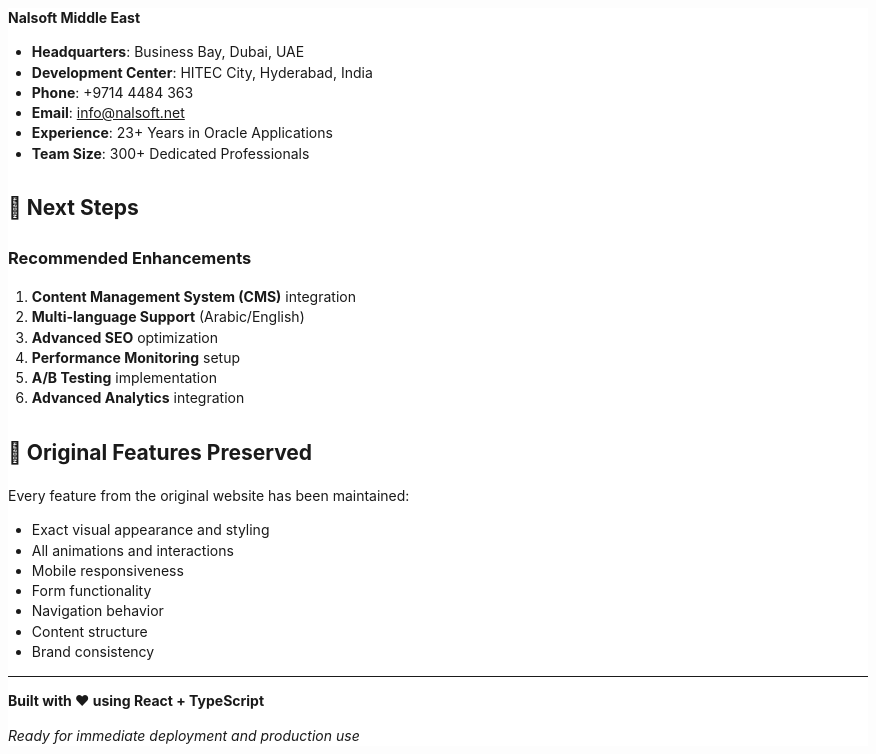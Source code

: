 **Nalsoft Middle East**
- **Headquarters**: Business Bay, Dubai, UAE
- **Development Center**: HITEC City, Hyderabad, India
- **Phone**: +9714 4484 363
- **Email**: info@nalsoft.net
- **Experience**: 23+ Years in Oracle Applications
- **Team Size**: 300+ Dedicated Professionals

## 🎯 Next Steps

### **Recommended Enhancements**
1. **Content Management System (CMS)** integration
2. **Multi-language Support** (Arabic/English)
3. **Advanced SEO** optimization
4. **Performance Monitoring** setup
5. **A/B Testing** implementation
6. **Advanced Analytics** integration

## 🔗 Original Features Preserved

Every feature from the original website has been maintained:
- Exact visual appearance and styling
- All animations and interactions  
- Mobile responsiveness
- Form functionality
- Navigation behavior
- Content structure
- Brand consistency

---

**Built with ❤️ using React + TypeScript**

*Ready for immediate deployment and production use*